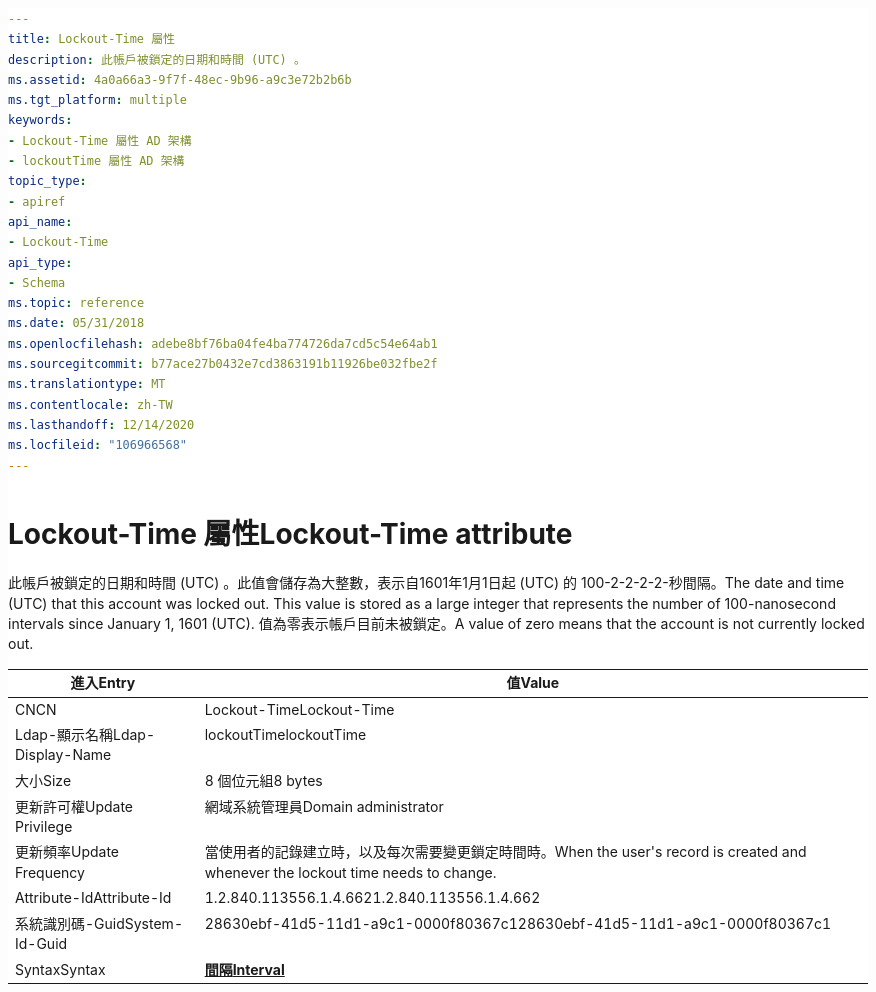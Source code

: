 ```yaml
---
title: Lockout-Time 屬性
description: 此帳戶被鎖定的日期和時間 (UTC) 。
ms.assetid: 4a0a66a3-9f7f-48ec-9b96-a9c3e72b2b6b
ms.tgt_platform: multiple
keywords:
- Lockout-Time 屬性 AD 架構
- lockoutTime 屬性 AD 架構
topic_type:
- apiref
api_name:
- Lockout-Time
api_type:
- Schema
ms.topic: reference
ms.date: 05/31/2018
ms.openlocfilehash: adebe8bf76ba04fe4ba774726da7cd5c54e64ab1
ms.sourcegitcommit: b77ace27b0432e7cd3863191b11926be032fbe2f
ms.translationtype: MT
ms.contentlocale: zh-TW
ms.lasthandoff: 12/14/2020
ms.locfileid: "106966568"
---
```

# <a name="lockout-time-attribute"></a><span data-ttu-id="531fb-105">Lockout-Time 屬性</span><span class="sxs-lookup"><span data-stu-id="531fb-105">Lockout-Time attribute</span></span>

<span data-ttu-id="531fb-106">此帳戶被鎖定的日期和時間 (UTC) 。此值會儲存為大整數，表示自1601年1月1日起 (UTC) 的 100-2-2-2-2-秒間隔。</span><span class="sxs-lookup"><span data-stu-id="531fb-106">The date and time (UTC) that this account was locked out. This value is stored as a large integer that represents the number of 100-nanosecond intervals since January 1, 1601 (UTC).</span></span> <span data-ttu-id="531fb-107">值為零表示帳戶目前未被鎖定。</span><span class="sxs-lookup"><span data-stu-id="531fb-107">A value of zero means that the account is not currently locked out.</span></span>



| <span data-ttu-id="531fb-108">進入</span><span class="sxs-lookup"><span data-stu-id="531fb-108">Entry</span></span> | <span data-ttu-id="531fb-109">值</span><span class="sxs-lookup"><span data-stu-id="531fb-109">Value</span></span> |
|-------------------|----------------------------------------------------------------------------------|
| <span data-ttu-id="531fb-110">CN</span><span class="sxs-lookup"><span data-stu-id="531fb-110">CN</span></span>                | <span data-ttu-id="531fb-111">Lockout-Time</span><span class="sxs-lookup"><span data-stu-id="531fb-111">Lockout-Time</span></span>                                                                     |
| <span data-ttu-id="531fb-112">Ldap-顯示名稱</span><span class="sxs-lookup"><span data-stu-id="531fb-112">Ldap-Display-Name</span></span> | <span data-ttu-id="531fb-113">lockoutTime</span><span class="sxs-lookup"><span data-stu-id="531fb-113">lockoutTime</span></span>                                                                      |
| <span data-ttu-id="531fb-114">大小</span><span class="sxs-lookup"><span data-stu-id="531fb-114">Size</span></span>              | <span data-ttu-id="531fb-115">8 個位元組</span><span class="sxs-lookup"><span data-stu-id="531fb-115">8 bytes</span></span>                                                                          |
| <span data-ttu-id="531fb-116">更新許可權</span><span class="sxs-lookup"><span data-stu-id="531fb-116">Update Privilege</span></span>  | <span data-ttu-id="531fb-117">網域系統管理員</span><span class="sxs-lookup"><span data-stu-id="531fb-117">Domain administrator</span></span>                                                             |
| <span data-ttu-id="531fb-118">更新頻率</span><span class="sxs-lookup"><span data-stu-id="531fb-118">Update Frequency</span></span>  | <span data-ttu-id="531fb-119">當使用者的記錄建立時，以及每次需要變更鎖定時間時。</span><span class="sxs-lookup"><span data-stu-id="531fb-119">When the user's record is created and whenever the lockout time needs to change.</span></span> |
| <span data-ttu-id="531fb-120">Attribute-Id</span><span class="sxs-lookup"><span data-stu-id="531fb-120">Attribute-Id</span></span>      | <span data-ttu-id="531fb-121">1.2.840.113556.1.4.662</span><span class="sxs-lookup"><span data-stu-id="531fb-121">1.2.840.113556.1.4.662</span></span>                                                           |
| <span data-ttu-id="531fb-122">系統識別碼-Guid</span><span class="sxs-lookup"><span data-stu-id="531fb-122">System-Id-Guid</span></span>    | <span data-ttu-id="531fb-123">28630ebf-41d5-11d1-a9c1-0000f80367c1</span><span class="sxs-lookup"><span data-stu-id="531fb-123">28630ebf-41d5-11d1-a9c1-0000f80367c1</span></span>                                             |
| <span data-ttu-id="531fb-124">Syntax</span><span class="sxs-lookup"><span data-stu-id="531fb-124">Syntax</span></span>            | [<span data-ttu-id="531fb-125">**間隔**</span><span class="sxs-lookup"><span data-stu-id="531fb-125">**Interval**</span></span>](s-interval.md)                                                   |

